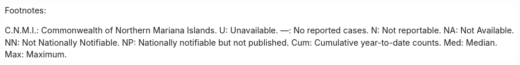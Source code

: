 Footnotes:

C.N.M.I.: Commonwealth of Northern Mariana Islands. 
U: Unavailable. —: No reported cases. N: Not reportable. NA:  Not Available.  NN: Not Nationally Notifiable. NP: Nationally notifiable but not published. Cum: Cumulative year-to-date counts. Med: Median. Max: Maximum. 
